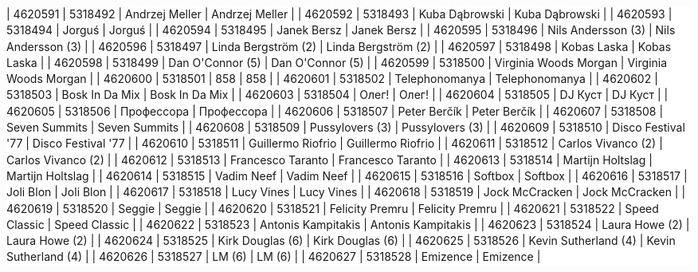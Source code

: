 | 4620591 | 5318492 | Andrzej Meller | Andrzej Meller |
| 4620592 | 5318493 | Kuba Dąbrowski | Kuba Dąbrowski |
| 4620593 | 5318494 | Jorguś | Jorguś |
| 4620594 | 5318495 | Janek Bersz | Janek Bersz |
| 4620595 | 5318496 | Nils Andersson (3) | Nils Andersson (3) |
| 4620596 | 5318497 | Linda Bergström (2) | Linda Bergström (2) |
| 4620597 | 5318498 | Kobas Laska | Kobas Laska |
| 4620598 | 5318499 | Dan O'Connor (5) | Dan O'Connor (5) |
| 4620599 | 5318500 | Virginia Woods Morgan | Virginia Woods Morgan |
| 4620600 | 5318501 | 858 | 858 |
| 4620601 | 5318502 | Telephonomanya | Telephonomanya |
| 4620602 | 5318503 | Bosk In Da Mix | Bosk In Da Mix |
| 4620603 | 5318504 | Олег! | Олег! |
| 4620604 | 5318505 | DJ Куст | DJ Куст |
| 4620605 | 5318506 | Профессора | Профессора |
| 4620606 | 5318507 | Peter Berčík | Peter Berčík |
| 4620607 | 5318508 | Seven Summits | Seven Summits |
| 4620608 | 5318509 | Pussylovers (3) | Pussylovers (3) |
| 4620609 | 5318510 | Disco Festival '77 | Disco Festival '77 |
| 4620610 | 5318511 | Guillermo Riofrio | Guillermo Riofrio |
| 4620611 | 5318512 | Carlos Vivanco (2) | Carlos Vivanco (2) |
| 4620612 | 5318513 | Francesco Taranto | Francesco Taranto |
| 4620613 | 5318514 | Martijn Holtslag | Martijn Holtslag |
| 4620614 | 5318515 | Vadim Neef | Vadim Neef |
| 4620615 | 5318516 | Softbox | Softbox |
| 4620616 | 5318517 | Joli Blon | Joli Blon |
| 4620617 | 5318518 | Lucy Vines | Lucy Vines |
| 4620618 | 5318519 | Jock McCracken | Jock McCracken |
| 4620619 | 5318520 | Seggie | Seggie |
| 4620620 | 5318521 | Felicity Premru | Felicity Premru |
| 4620621 | 5318522 | Speed Classic | Speed Classic |
| 4620622 | 5318523 | Antonis Kampitakis | Antonis Kampitakis |
| 4620623 | 5318524 | Laura Howe (2) | Laura Howe (2) |
| 4620624 | 5318525 | Kirk Douglas (6) | Kirk Douglas (6) |
| 4620625 | 5318526 | Kevin Sutherland (4) | Kevin Sutherland (4) |
| 4620626 | 5318527 | LM (6) | LM (6) |
| 4620627 | 5318528 | Emizence | Emizence |